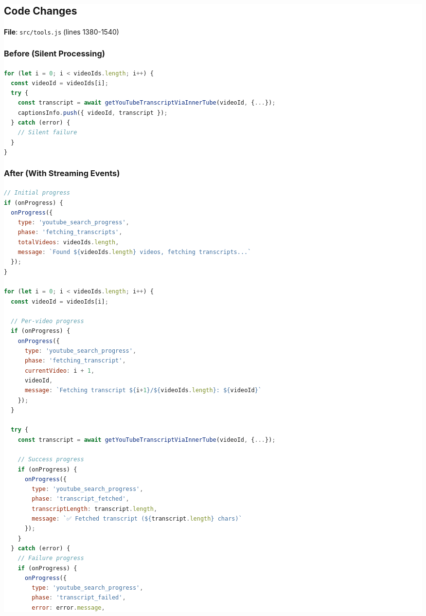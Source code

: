 
## Code Changes

**File**: `src/tools.js` (lines 1380-1540)

### Before (Silent Processing)
```javascript
for (let i = 0; i < videoIds.length; i++) {
  const videoId = videoIds[i];
  try {
    const transcript = await getYouTubeTranscriptViaInnerTube(videoId, {...});
    captionsInfo.push({ videoId, transcript });
  } catch (error) {
    // Silent failure
  }
}
```

### After (With Streaming Events)
```javascript
// Initial progress
if (onProgress) {
  onProgress({
    type: 'youtube_search_progress',
    phase: 'fetching_transcripts',
    totalVideos: videoIds.length,
    message: `Found ${videoIds.length} videos, fetching transcripts...`
  });
}

for (let i = 0; i < videoIds.length; i++) {
  const videoId = videoIds[i];
  
  // Per-video progress
  if (onProgress) {
    onProgress({
      type: 'youtube_search_progress',
      phase: 'fetching_transcript',
      currentVideo: i + 1,
      videoId,
      message: `Fetching transcript ${i+1}/${videoIds.length}: ${videoId}`
    });
  }
  
  try {
    const transcript = await getYouTubeTranscriptViaInnerTube(videoId, {...});
    
    // Success progress
    if (onProgress) {
      onProgress({
        type: 'youtube_search_progress',
        phase: 'transcript_fetched',
        transcriptLength: transcript.length,
        message: `✅ Fetched transcript (${transcript.length} chars)`
      });
    }
  } catch (error) {
    // Failure progress
    if (onProgress) {
      onProgress({
        type: 'youtube_search_progress',
        phase: 'transcript_failed',
        error: error.message,
```